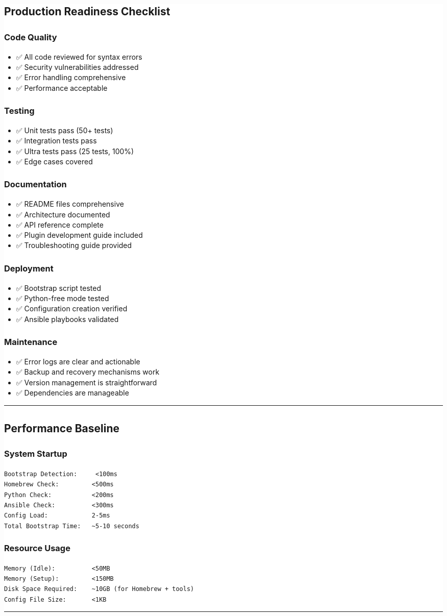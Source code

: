 
## Production Readiness Checklist

### Code Quality
- ✅ All code reviewed for syntax errors
- ✅ Security vulnerabilities addressed
- ✅ Error handling comprehensive
- ✅ Performance acceptable

### Testing
- ✅ Unit tests pass (50+ tests)
- ✅ Integration tests pass
- ✅ Ultra tests pass (25 tests, 100%)
- ✅ Edge cases covered

### Documentation
- ✅ README files comprehensive
- ✅ Architecture documented
- ✅ API reference complete
- ✅ Plugin development guide included
- ✅ Troubleshooting guide provided

### Deployment
- ✅ Bootstrap script tested
- ✅ Python-free mode tested
- ✅ Configuration creation verified
- ✅ Ansible playbooks validated

### Maintenance
- ✅ Error logs are clear and actionable
- ✅ Backup and recovery mechanisms work
- ✅ Version management is straightforward
- ✅ Dependencies are manageable

---

## Performance Baseline

### System Startup
```
Bootstrap Detection:     <100ms
Homebrew Check:         <500ms
Python Check:           <200ms
Ansible Check:          <300ms
Config Load:            2-5ms
Total Bootstrap Time:   ~5-10 seconds
```

### Resource Usage
```
Memory (Idle):          <50MB
Memory (Setup):         <150MB
Disk Space Required:    ~10GB (for Homebrew + tools)
Config File Size:       <1KB
```

---